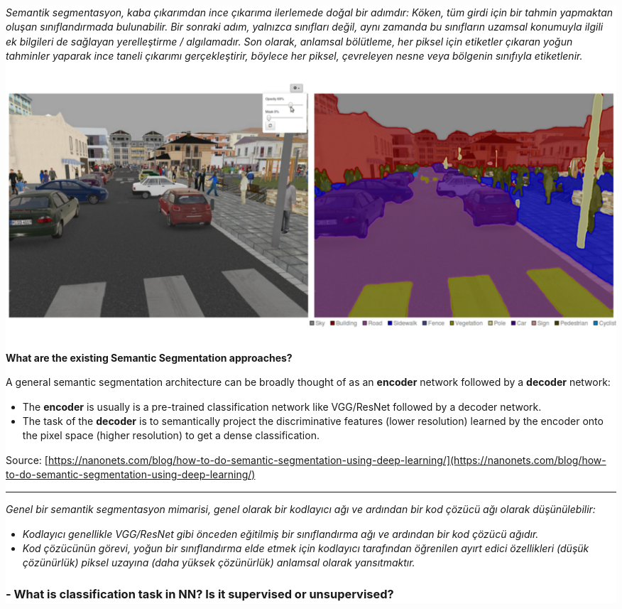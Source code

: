 *Semantik segmentasyon, kaba çıkarımdan ince çıkarıma ilerlemede doğal bir adımdır: Köken, tüm girdi için bir tahmin yapmaktan oluşan sınıflandırmada bulunabilir. Bir sonraki adım, yalnızca sınıfları değil, aynı zamanda bu sınıfların uzamsal konumuyla ilgili ek bilgileri de sağlayan yerelleştirme / algılamadır. Son olarak, anlamsal bölütleme, her piksel için etiketler çıkaran yoğun tahminler yaparak ince taneli çıkarımı gerçekleştirir, böylece her piksel, çevreleyen nesne veya bölgenin sınıfıyla etiketlenir.*

<p  align="center">
<img  src="images/QA3.png"  width="">
</p> 

**What are the existing Semantic Segmentation approaches?**

A general semantic segmentation architecture can be broadly thought of as an **encoder** network followed by a **decoder** network:

- The **encoder** is usually is a pre-trained classification network like VGG/ResNet followed by a decoder network.
- The task of the **decoder** is to semantically project the discriminative features (lower resolution) learned by the encoder onto the pixel space (higher resolution) to get a dense classification.

Source: [https://nanonets.com/blog/how-to-do-semantic-segmentation-using-deep-learning/](https://nanonets.com/blog/how-to-do-semantic-segmentation-using-deep-learning/)

---

*Genel bir semantik segmentasyon mimarisi, genel olarak bir kodlayıcı ağı ve ardından bir kod çözücü ağı olarak düşünülebilir:*

- *Kodlayıcı genellikle VGG/ResNet gibi önceden eğitilmiş bir sınıflandırma ağı ve ardından bir kod çözücü ağıdır.*
- *Kod çözücünün görevi, yoğun bir sınıflandırma elde etmek için kodlayıcı tarafından öğrenilen ayırt edici özellikleri (düşük çözünürlük) piksel uzayına (daha yüksek çözünürlük) anlamsal olarak yansıtmaktır.*

### - What is classification task in NN? Is it supervised or unsupervised?
